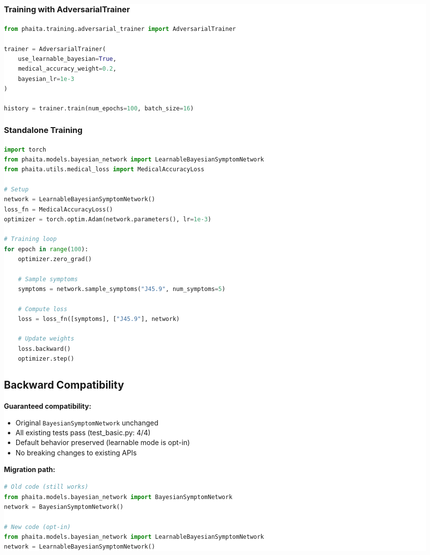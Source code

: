 ### Training with AdversarialTrainer
```python
from phaita.training.adversarial_trainer import AdversarialTrainer

trainer = AdversarialTrainer(
    use_learnable_bayesian=True,
    medical_accuracy_weight=0.2,
    bayesian_lr=1e-3
)

history = trainer.train(num_epochs=100, batch_size=16)
```

### Standalone Training
```python
import torch
from phaita.models.bayesian_network import LearnableBayesianSymptomNetwork
from phaita.utils.medical_loss import MedicalAccuracyLoss

# Setup
network = LearnableBayesianSymptomNetwork()
loss_fn = MedicalAccuracyLoss()
optimizer = torch.optim.Adam(network.parameters(), lr=1e-3)

# Training loop
for epoch in range(100):
    optimizer.zero_grad()
    
    # Sample symptoms
    symptoms = network.sample_symptoms("J45.9", num_symptoms=5)
    
    # Compute loss
    loss = loss_fn([symptoms], ["J45.9"], network)
    
    # Update weights
    loss.backward()
    optimizer.step()
```

## Backward Compatibility

**Guaranteed compatibility:**
- Original `BayesianSymptomNetwork` unchanged
- All existing tests pass (test_basic.py: 4/4)
- Default behavior preserved (learnable mode is opt-in)
- No breaking changes to existing APIs

**Migration path:**
```python
# Old code (still works)
from phaita.models.bayesian_network import BayesianSymptomNetwork
network = BayesianSymptomNetwork()

# New code (opt-in)
from phaita.models.bayesian_network import LearnableBayesianSymptomNetwork
network = LearnableBayesianSymptomNetwork()
```
